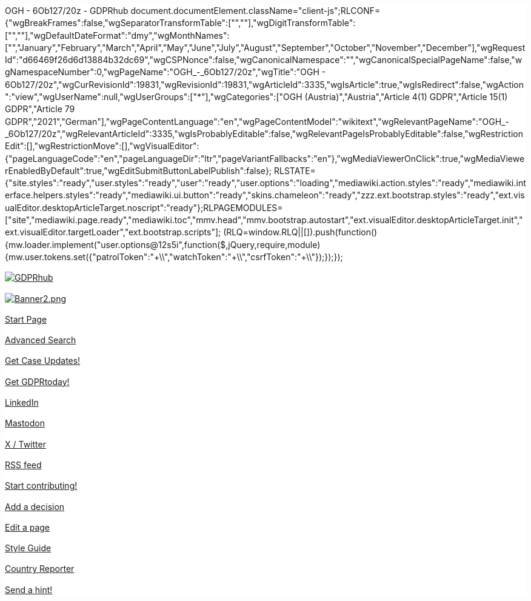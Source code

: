 OGH - 6Ob127/20z - GDPRhub document.documentElement.className="client-js";RLCONF={"wgBreakFrames":false,"wgSeparatorTransformTable":\["",""\],"wgDigitTransformTable":\["",""\],"wgDefaultDateFormat":"dmy","wgMonthNames":\["","January","February","March","April","May","June","July","August","September","October","November","December"\],"wgRequestId":"d66469f26d6d13884b32dc69","wgCSPNonce":false,"wgCanonicalNamespace":"","wgCanonicalSpecialPageName":false,"wgNamespaceNumber":0,"wgPageName":"OGH\_-\_6Ob127/20z","wgTitle":"OGH - 6Ob127/20z","wgCurRevisionId":19831,"wgRevisionId":19831,"wgArticleId":3335,"wgIsArticle":true,"wgIsRedirect":false,"wgAction":"view","wgUserName":null,"wgUserGroups":\["\*"\],"wgCategories":\["OGH (Austria)","Austria","Article 4(1) GDPR","Article 15(1) GDPR","Article 79 GDPR","2021","German"\],"wgPageContentLanguage":"en","wgPageContentModel":"wikitext","wgRelevantPageName":"OGH\_-\_6Ob127/20z","wgRelevantArticleId":3335,"wgIsProbablyEditable":false,"wgRelevantPageIsProbablyEditable":false,"wgRestrictionEdit":\[\],"wgRestrictionMove":\[\],"wgVisualEditor":{"pageLanguageCode":"en","pageLanguageDir":"ltr","pageVariantFallbacks":"en"},"wgMediaViewerOnClick":true,"wgMediaViewerEnabledByDefault":true,"wgEditSubmitButtonLabelPublish":false}; RLSTATE={"site.styles":"ready","user.styles":"ready","user":"ready","user.options":"loading","mediawiki.action.styles":"ready","mediawiki.interface.helpers.styles":"ready","mediawiki.ui.button":"ready","skins.chameleon":"ready","zzz.ext.bootstrap.styles":"ready","ext.visualEditor.desktopArticleTarget.noscript":"ready"};RLPAGEMODULES=\["site","mediawiki.page.ready","mediawiki.toc","mmv.head","mmv.bootstrap.autostart","ext.visualEditor.desktopArticleTarget.init","ext.visualEditor.targetLoader","ext.bootstrap.scripts"\]; (RLQ=window.RLQ||\[\]).push(function(){mw.loader.implement("user.options@12s5i",function($,jQuery,require,module){mw.user.tokens.set({"patrolToken":"+\\\\","watchToken":"+\\\\","csrfToken":"+\\\\"});});});                    

[![GDPRhub](/images/gdprhub_v5_150.png)](/index.php?title=Welcome_to_GDPRhub "Visit the main page")

[![Banner2.png](/images/5/57/Banner2.png)](https://gdprhub.eu/index.php?title=GDPRtoday)

[Start Page](/index.php?title=Welcome_to_GDPRhub)

[Advanced Search](/index.php?title=Advanced_Search)

[Get Case Updates!](#)

[Get GDPRtoday!](/index.php?title=GDPRtoday)

[LinkedIn](https://www.linkedin.com/showcase/gdprhub)

[Mastodon](https://mastodon.social/@GDPRhub)

[X / Twitter](https://www.twitter.com/GDPRhub)

[RSS feed](https://gdprhub.eu/index.php?title=Special:NewPages&feed=atom&hideredirs=1&limit=10&render=1)

[Start contributing!](#)

[Add a decision](/index.php?title=How_to_add_a_new_decision)

[Edit a page](/index.php?title=How_to_edit_a_page_on_GDPRhub)

[Style Guide](/index.php?title=GDPRhub_style_guide)

[Country Reporter](https://gdprmgmt.noyb.eu/become_country_reporter)

[Send a hint!](mailto:GDPRhub@noyb.eu?subject=GDPRhub%20-%20hint&body=Thank%20you%20for%20sending%20us%20a%20hint!%0A%0AIf%20you%20want%20to%20send%20us%20details%20about%20a%20case%20that%20is%20not%20on%20GDPRhub%20yet%2C%20please%20fill%20out%20the%20form%20below!%0AIf%20you%20want%20to%20send%20us%20any%20other%20information%2C%20just%20delete%20this%20text.%0A%0A%3D%3D%3D%20General%20Details%20%3D%3D%3D%0A%0ALink%20to%20the%20decision%20\(attach%20document%20if%20not%20public\)%3A%0ADPA%2FCourt%3A%0ACountry%3A%0ADate%3A%0A%0A%3D%3D%3D%20Factual%20Summary%20in%20English%20%3D%3D%3D%0A%0A-%3E%20What%20happened%20in%20this%20case%3F%0A%0A%3D%3D%3D%20Summary%20of%20the%20Dispute%20in%20English%20%3D%3D%3D%0A%0A-%3E%20What%20was%20the%20core%20dispute%20about%3F%0A%0A%3D%3D%3D%20Summary%20of%20the%20Holding%20in%20English%20%3D%3D%3D%0A%0A-%3E%20What%20is%20the%20core%20take%20away%20from%20the%20decision%3F%0A%0A%0AThank%20you%20for%20your%20support!%0Anoyb.eu%20team)
